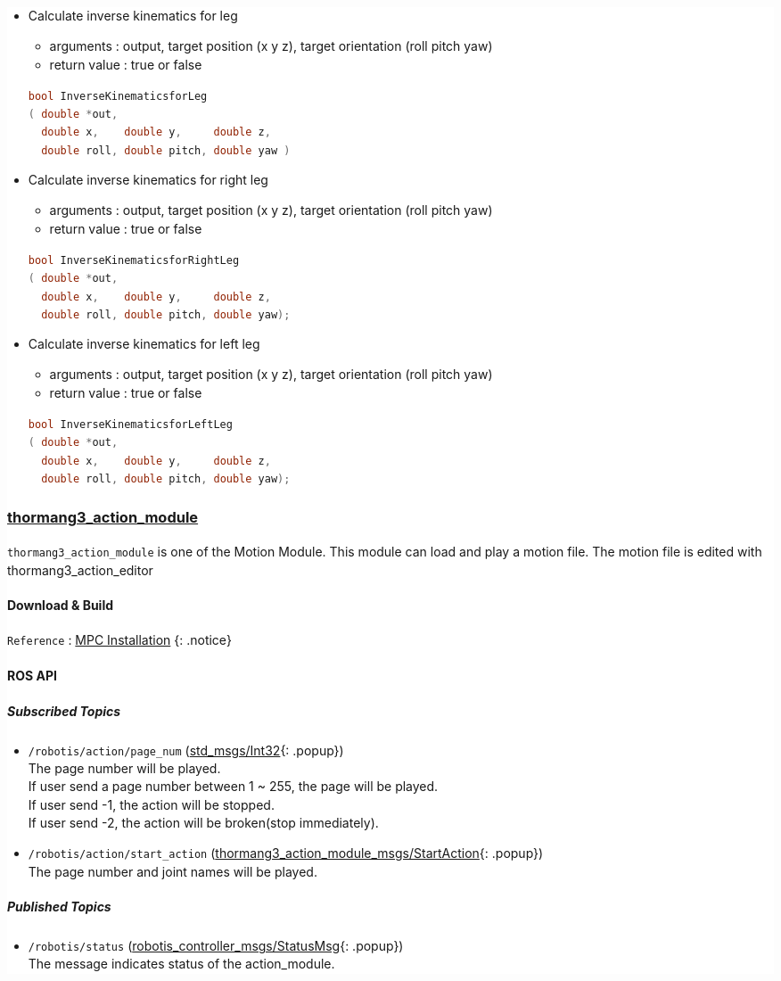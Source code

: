   - Calculate inverse kinematics for leg
    - arguments : output, target position (x y z), target orientation (roll pitch yaw)
    - return value : true or false

    ```c++
    bool InverseKinematicsforLeg
    ( double *out,
      double x,    double y,     double z,
      double roll, double pitch, double yaw )
    ```

  - Calculate inverse kinematics for right leg
    - arguments : output, target position (x y z), target orientation (roll pitch yaw)
    - return value : true or false

    ```c++
    bool InverseKinematicsforRightLeg
    ( double *out,
      double x,    double y,     double z,
      double roll, double pitch, double yaw);
    ```

  - Calculate inverse kinematics for left leg
    - arguments : output, target position (x y z), target orientation (roll pitch yaw)
    - return value : true or false

    ```c++
    bool InverseKinematicsforLeftLeg
    ( double *out,
      double x,    double y,     double z,
      double roll, double pitch, double yaw);
    ```

### [thormang3_action_module](#thormang3-action-module)

`thormang3_action_module` is one of the Motion Module. This module can load and play a motion file.
The motion file is edited with thormang3_action_editor

#### Download & Build
  `Reference` : [MPC Installation]
  {: .notice}

#### ROS API

##### Subscribed Topics  
  - `/robotis/action/page_num` ([std_msgs/Int32]{: .popup})  
    The page number will be played.  
    If user send a page number between 1 ~ 255, the page will be played.  
    If user send -1, the action will be stopped.  
    If user send -2, the action will be broken(stop immediately).

  - `/robotis/action/start_action` ([thormang3_action_module_msgs/StartAction]{: .popup})  
    The page number and joint names will be played.

##### Published Topics  
  - `/robotis/status` ([robotis_controller_msgs/StatusMsg]{: .popup})  
    The message indicates status of the action_module.


[MPC Installation]: /docs/en/platform/thormang3/getting_started/#mpc-installation
[PPC Installation]: /docs/en/platform/thormang3/getting_started/#ppc-installation
[OPC Installation]: /docs/en/platform/thormang3/getting_started/#opc-installation
[std_msgs/Int32]: /docs/en/popup/std_msgs_int32_message/
[std_msgs/String]: /docs/en/popup/std_msgs_string/
[std_msgs/Bool]: /docs/en/popup/std_msgs_bool_msg/
[std_msgs/Float64]: /docs/en/popup/std_msgs_float64_msg/
[geometry_msgs/Pose]: /docs/en/popup/geometry_msgs_Pose_msg/
[geometry_msgs/WrenchStamped]: /docs/en/popup/geometry_msgs_WrenchStamped_msg/
[sensor_msgs/PointCloud2]: /docs/en/popup/sensor_msgs_PointCloud2_msg/
[sensor_msgs/Imu]: /docs/en/popup/sensor_msgs_IMU_msg/
[sensor_msgs/JointState]: /docs/en/popup/sensor_msgs_JointState_msg/
[visualization_msgs/MarkerArray]: /docs/en/popup/visualization_msgs_MarkerArray_msg/
[StartAction.msg]: /docs/en/popup/StartAction.msg/
[robotis_controller_msgs/StatusMsg]: /docs/en/popup/StatusMsg.msg/
[robotis_controller_msgs/JointCtrlModule]: /docs/en/popup/JointCtrlModule.msg/
[robotis_controller_msgs/GetJointModule]: /docs/en/popup/GetJointModule.srv/
[robotis_controller_msgs/Status]: /docs/en/popup/StatusMsg.msg/
[thormang3_action_module]: /docs/en/platform/thormang3/thormang3_ros_packages/#thormang3-action-module
[thormang3_action_module_msgs/StartAction]: /docs/en/popup/StartAction.msg/
[thormang3_action_module_msgs/IsRunning]: /docs/en/popup/(thormang3_action_module_msgs)IsRunning.srv/
[thormang3_offset_tuner_client]: /docs/en/platform/thormang3/thormang3_ros_packages/#thormang3-offset-tuner-client
[thormang3_offset_tuner_server]: /docs/en/platform/thormang3/thormang3_ros_packages/#thormang3-offset-tuner-server
[thormang3_offset_tuner_msgs/JointOffsetData.msg]: /docs/en/popup/JointOffsetData.msg/
[thormang3_offset_tuner_msgs/JointOffsetPositionData.msg]: /docs/en/popup/JointOffsetPositionData.msg/
[thormang3_offset_tuner_msgs/JointTorqueOnOff.msg]: /docs/en/popup/JointTorqueOnOff.msg/
[thormang3_offset_tuner_msgs/JointTorqueOnOffArray.msg]: /docs/en/popup/JointTorqueOnOffArray.msg/
[thormang3_offset_tuner_msgs/GetPresentJointOffsetData.srv]: /docs/en/popup/GetPresentJointOffsetData.srv/
[thormang3_manipulation_module_msgs/KinematicsPose]: /docs/en/popup/KinematicsPose.msg/
[thormang3_manipulation_module_msgs/JointPose]: /docs/en/popup/JointPose.msg/
[thormang3_manipulation_module]: /docs/en/platform/thormang3/thormang3_ros_packages/#thormang3-manipulation-module
[thormang3_manipulation_module_msgs/GetJointPose]: /docs/en/popup/GetJointPose.srv/
[thormang3_manipulation_module_msgs/GetKinematicsPose]: /docs/en/popup/GetKinematicsPose.srv/
[thormang3_feet_ft_module]: /docs/en/platform/thormang3/thormang3_ros_packages/#thormang3-feet-ft-module
[thormang3_feet_ft_module_msgs/BothWrench]: /docs/en/popup/BothWrench.msg/
[thormang3_foot_step_generator/FootStepCommand]: /docs/en/popup/FootStepCommand.msg/
[thormang3_foot_step_generator/Step2DArray]: /docs/en/popup/Step2DArray.msg
[thormang3_walking_module_msgs/GetReferenceStepData]: /docs/en/popup/GetReferenceStepData.srv/
[thormang3_walking_module]: /docs/en/platform/thormang3/thormang3_ros_packages/#thormang3-walking-module
[thormang3_walking_module_msgs/GetReferenceStrpData]: /docs/en/popup/GetReferenceStepData.srv/
[thormang3_walking_module_msgs/AddStepDataArray]: /docs/en/popup/AddStepDataArray.srv/
[thormang3_walking_module_msgs/SetBalanceParam]: /docs/en/popup/SetBalanceParam.srv/
[thormang3_walking_module_msgs/IsRunning]: /docs/en/popup/(thormang3_walking_module_msgs)IsRunning.srv/
[thormang3_walking_module_msgs/WalkingStart]: /docs/en/popup/StartWalking.srv/
[thormang3_walking_module_msgs/RemoveExistingStepData]: /docs/en/popup/RemoveExistingStepData.srv/
[thormang3_walking_module_msgs/StepData]: /docs/en/popup/StepData.msg/
[thormang3_walking_module_msgs/BalanceParam]: /docs/en/popup/BalanceParam.msg/
[thormang3_head_control_module]: /docs/en/platform/thormang3/thormang3_ros_packages/#thormang3-head-control-module
[thormang3_head_control_module_msgs/HeadJointPose]: /docs/en/popup/HeadJointPose.msg
[robotis_controller_msgs/SyncWriteItem]: /doc/en/popup/SyncWriteItem.msg
[robotis_controller_msgs/SetModule]: /doc/en/popup/SetModule.srv
[robotis_controller_msgs/LoadOffset]: /doc/en/popup/LoadOffset.srv
[thormang3_tuning_module_msgs/JointOffsetData.msg]: /doc/en/popup/JointOffsetData2.msg
[thormang3_tuning_module_msgs/JointOffsetPositionData.msg]: /doc/en/popup/JointOffsetPositionData2.msg
[thormang3_tuning_module_msgs/JointsOffsetPositionData.msg]: /doc/en/popup/JointsOffsetPositionData.msg
[thormang3_tuning_module_msgs/JointTorqueOnOffArray.msg]: /doc/en/popup/JointTorqueOnOffArray2.msg
[thormang3_tuning_module_msgs/JointTorqueOnOff.msg]: /doc/en/popup/JointTorqueOnOff2.msg
[thormang3_tuning_module_msgs/GetPresentJointOffsetData.srv]: /doc/en/popup/GetPresentJointOffsetData2.srv
[JointPose.msg]: /docs/en/popup/JointPose.msg/
[JointFeedBackGain.msg]: /docs/en/popup/JointFeedBackGain.msg/
[thormang3_alarm_module_msgs/JointOverload.msg]: /docs/en/popup/JointOverload.msg/
[thormang3_alarm_module_msgs/JointOverloadStatus.msg]: /docs/en/popup/JointOverloadStatus.msg/
[IsRunning.srv]: /docs/en/popup/(thormang3_action_module_msgs)IsRunning.srv/
[laser_assembler/AssembleScan2]: /docs/en/popup/laser_assembler_AssembleScan2_srv/
[How to execute Simple Demonstration]: /docs/en/platform/thormang3/thormang3_operation/#simple-demo
[How to operate walking module]: /docs/en/platform/thormang3/thormang3_ros_packages/#thormang3-walking-module
[KinematicsPose.msg]: /docs/en/popup/KinematicsPose.msg/
[GetReferenceStepData.srv]: /docs/en/popup/GetReferenceStepData.srv/
[AddStepDataArray.srv]: /docs/en/popup/AddStepDataArray.srv/
[SetBalanceParam.srv]: /docs/en/popup/SetBalanceParam.srv/
[BothWrench.msg]: /docs/en/popup/BothWrench.msg/
[GetJointPose.srv]: /docs/en/popup/GetJointPose.srv/
[GetKinematicsPose.srv]: /docs/en/popup/GetKinematicsPose.srv/
[Remote Control(GUI Demo)]: /docs/en/platform/thormang3/thormang3_operation/#gui-program
[FootStepCommand.msg]: /docs/en/popup/FootStepCommand.msg/
[Step2D.msg]: /docs/en/popup/Step2D.msg/
[Step2DArray.msg]: /docs/en/popup/Step2DArray.msg/
[BalanceParam.msg]: /docs/en/popup/BalanceParam.msg/
[DampingBalanceParam.msg]: /docs/en/popup/DampingBalanceParam.msg/
[PoseXYZRPY.msg]: /docs/en/popup/PoseXYZRPY.msg/
[PoseZRPY.msg]: /docs/en/popup/PoseZRPY.msg/
[RobotPose.msg]: /docs/en/popup/RobotPose.msg/
[StepData.msg]: /docs/en/popup/StepData.msg/
[StepPositionData.msg]: /docs/en/popup/StepPositionData.msg/
[StepTimeData.msg]: /docs/en/popup/StepTimeData.msg/
[WalkingJointStatesStamped.msg]: /docs/en/popup/WalkingJointStatesStamped.msg/
[RemoveExistingStepData.srv]: /docs/en/popup/RemoveExistingStepData.srv/
[SetDampingBalanceParam.srv]: /docs/en/popup/SetDampingBalanceParam.srv/
[SetJointFeedBackGain.srv]: /docs/en/popup/SetJointFeedBackGain.srv/
[StartWalking.srv]: /docs/en/popup/StartWalking.srv/
[HeadJointPose.msg]: /docs/en/popup/HeadJointPose.msg/
[laser_filters]: http://wiki.ros.org/laser_filters/
[laser_assembler]: http://wiki.ros.org/laser_assembler/
[http://wiki.ros.org/humanoid_navigation]: http://wiki.ros.org/humanoid_navigation
[https://github.com/AravindaDP/humanoid_navigation]: https://github.com/AravindaDP/humanoid_navigation
[https://github.com/sbpl/sbpl]: https://github.com/sbpl/sbpl
[http://wiki.ros.org/footstep_planner]: http://wiki.ros.org/footstep_planner
[http://wiki.ros.org/gridmap_2d]: http://wiki.ros.org/gridmap_2d
[http://wiki.ros.org/humanoid_localization]: http://wiki.ros.org/humanoid_localization
[footstep_planner]: http://wiki.ros.org/action/fullsearch/footstep_planner
[ros_mpg321_player]: https://github.com/ROBOTIS-GIT/ROBOTIS-Utility
[URDF-ROS Wiki]: http://wiki.ros.org/urdf
[Connect to ROS]: http://gazebosim.org/tutorials?cat=connect_ros
[humanoid_nav_msgs/PlanFootsteps]: /docs/en/popup/humanoid_nav_msgs_planfootsteps_srv/